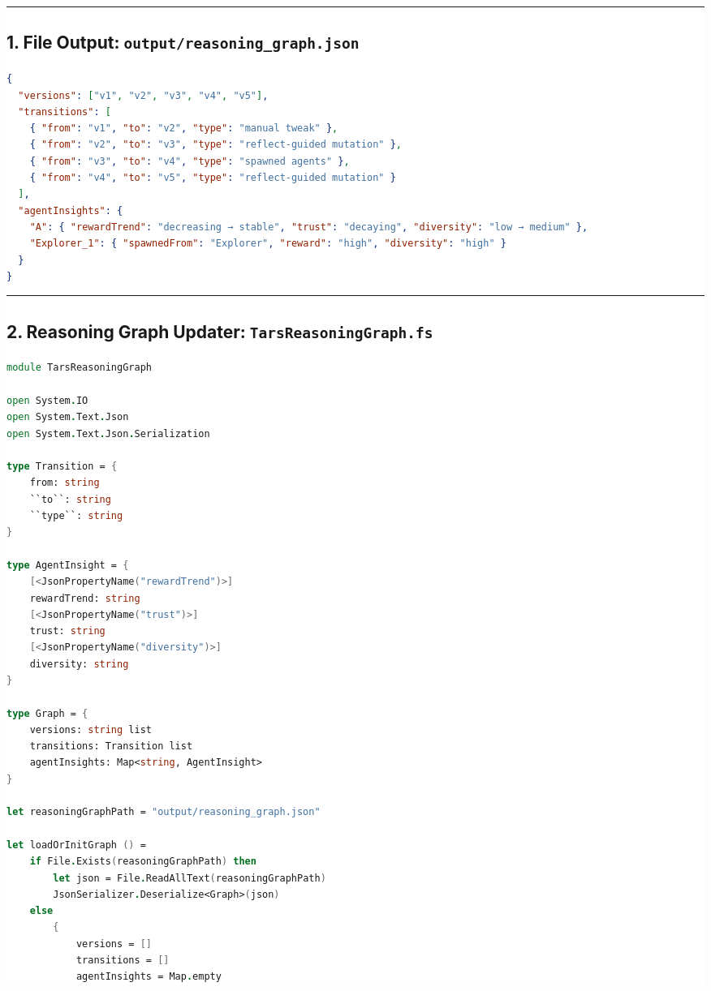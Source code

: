 * * *

**1\. File Output: `output/reasoning_graph.json`**
--------------------------------------------------

```json
{
  "versions": ["v1", "v2", "v3", "v4", "v5"],
  "transitions": [
    { "from": "v1", "to": "v2", "type": "manual tweak" },
    { "from": "v2", "to": "v3", "type": "reflect-guided mutation" },
    { "from": "v3", "to": "v4", "type": "spawned agents" },
    { "from": "v4", "to": "v5", "type": "reflect-guided mutation" }
  ],
  "agentInsights": {
    "A": { "rewardTrend": "decreasing → stable", "trust": "decaying", "diversity": "low → medium" },
    "Explorer_1": { "spawnedFrom": "Explorer", "reward": "high", "diversity": "high" }
  }
}
```

* * *

**2\. Reasoning Graph Updater: `TarsReasoningGraph.fs`**
--------------------------------------------------------

```fsharp
module TarsReasoningGraph

open System.IO
open System.Text.Json
open System.Text.Json.Serialization

type Transition = {
    from: string
    ``to``: string
    ``type``: string
}

type AgentInsight = {
    [<JsonPropertyName("rewardTrend")>]
    rewardTrend: string
    [<JsonPropertyName("trust")>]
    trust: string
    [<JsonPropertyName("diversity")>]
    diversity: string
}

type Graph = {
    versions: string list
    transitions: Transition list
    agentInsights: Map<string, AgentInsight>
}

let reasoningGraphPath = "output/reasoning_graph.json"

let loadOrInitGraph () =
    if File.Exists(reasoningGraphPath) then
        let json = File.ReadAllText(reasoningGraphPath)
        JsonSerializer.Deserialize<Graph>(json)
    else
        {
            versions = []
            transitions = []
            agentInsights = Map.empty
```